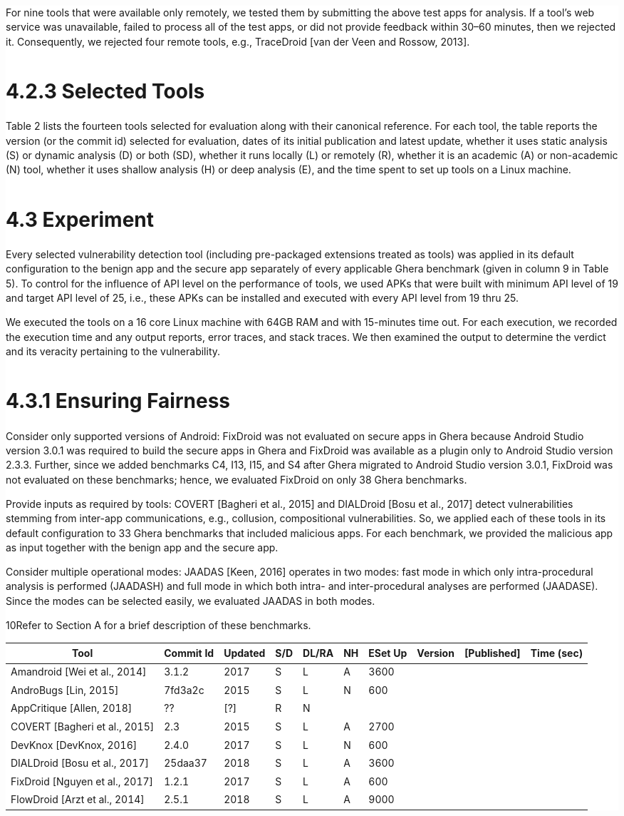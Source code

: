 For nine tools that were available only remotely, we tested them by submitting the above test apps for analysis. If a tool’s web service was unavailable, failed to process all of the test apps, or did not provide feedback within 30–60 minutes, then we rejected it. Consequently, we rejected four remote tools, e.g., TraceDroid [van der Veen and Rossow, 2013].

# 4.2.3 Selected Tools

Table 2 lists the fourteen tools selected for evaluation along with their canonical reference. For each tool, the table reports the version (or the commit id) selected for evaluation, dates of its initial publication and latest update, whether it uses static analysis (S) or dynamic analysis (D) or both (SD), whether it runs locally (L) or remotely (R), whether it is an academic (A) or non-academic (N) tool, whether it uses shallow analysis (H) or deep analysis (E), and the time spent to set up tools on a Linux machine.

# 4.3 Experiment

Every selected vulnerability detection tool (including pre-packaged extensions treated as tools) was applied in its default configuration to the benign app and the secure app separately of every applicable Ghera benchmark (given in column 9 in Table 5). To control for the influence of API level on the performance of tools, we used APKs that were built with minimum API level of 19 and target API level of 25, i.e., these APKs can be installed and executed with every API level from 19 thru 25.

We executed the tools on a 16 core Linux machine with 64GB RAM and with 15-minutes time out. For each execution, we recorded the execution time and any output reports, error traces, and stack traces. We then examined the output to determine the verdict and its veracity pertaining to the vulnerability.

# 4.3.1 Ensuring Fairness

Consider only supported versions of Android: FixDroid was not evaluated on secure apps in Ghera because Android Studio version 3.0.1 was required to build the secure apps in Ghera and FixDroid was available as a plugin only to Android Studio version 2.3.3. Further, since we added benchmarks C4, I13, I15, and S4 after Ghera migrated to Android Studio version 3.0.1, FixDroid was not evaluated on these benchmarks; hence, we evaluated FixDroid on only 38 Ghera benchmarks.

Provide inputs as required by tools: COVERT [Bagheri et al., 2015] and DIALDroid [Bosu et al., 2017] detect vulnerabilities stemming from inter-app communications, e.g., collusion, compositional vulnerabilities. So, we applied each of these tools in its default configuration to 33 Ghera benchmarks that included malicious apps. For each benchmark, we provided the malicious app as input together with the benign app and the secure app.

Consider multiple operational modes: JAADAS [Keen, 2016] operates in two modes: fast mode in which only intra-procedural analysis is performed (JAADASH) and full mode in which both intra- and inter-procedural analyses are performed (JAADASE). Since the modes can be selected easily, we evaluated JAADAS in both modes.

10Refer to Section A for a brief description of these benchmarks.

|Tool|Commit Id|Updated|S/D|DL/RA|NH|ESet Up|Version|[Published]|Time (sec)|
|---|---|---|---|---|---|---|---|---|---|
|Amandroid [Wei et al., 2014]|3.1.2|2017|S|L|A|3600| | | |
|AndroBugs [Lin, 2015]|7fd3a2c|2015|S|L|N|600| | | |
|AppCritique [Allen, 2018]|??|[?]|R|N| | | | | |
|COVERT [Bagheri et al., 2015]|2.3|2015|S|L|A|2700| | | |
|DevKnox [DevKnox, 2016]|2.4.0|2017|S|L|N|600| | | |
|DIALDroid [Bosu et al., 2017]|25daa37|2018|S|L|A|3600| | | |
|FixDroid [Nguyen et al., 2017]|1.2.1|2017|S|L|A|600| | | |
|FlowDroid [Arzt et al., 2014]|2.5.1|2018|S|L|A|9000| | | |